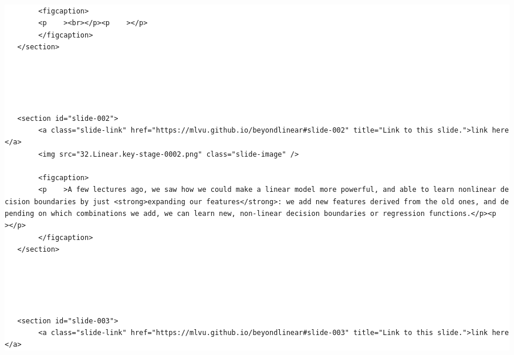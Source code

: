             <figcaption>
            <p    ><br></p><p    ></p>
            </figcaption>
       </section>





       <section id="slide-002">
            <a class="slide-link" href="https://mlvu.github.io/beyondlinear#slide-002" title="Link to this slide.">link here</a>
            <img src="32.Linear.key-stage-0002.png" class="slide-image" />

            <figcaption>
            <p    >A few lectures ago, we saw how we could make a linear model more powerful, and able to learn nonlinear decision boundaries by just <strong>expanding our features</strong>: we add new features derived from the old ones, and depending on which combinations we add, we can learn new, non-linear decision boundaries or regression functions.</p><p    ></p>
            </figcaption>
       </section>





       <section id="slide-003">
            <a class="slide-link" href="https://mlvu.github.io/beyondlinear#slide-003" title="Link to this slide.">link here</a>
